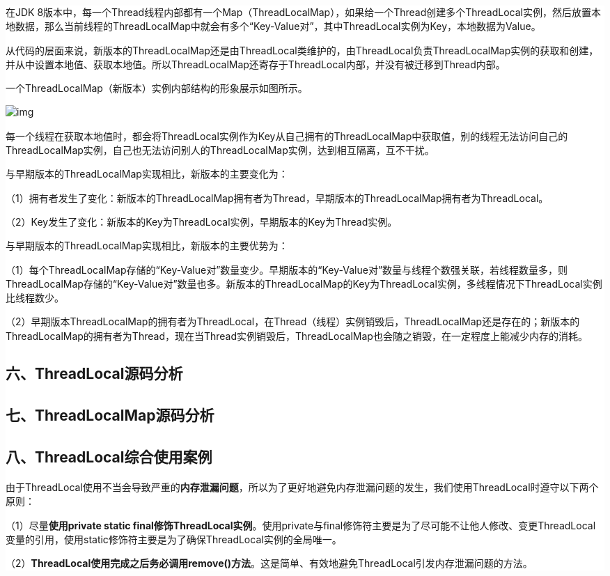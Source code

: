 在JDK 8版本中，每一个Thread线程内部都有一个Map（ThreadLocalMap），如果给一个Thread创建多个ThreadLocal实例，然后放置本地数据，那么当前线程的ThreadLocalMap中就会有多个“Key-Value对”，其中ThreadLocal实例为Key，本地数据为Value。

从代码的层面来说，新版本的ThreadLocalMap还是由ThreadLocal类维护的，由ThreadLocal负责ThreadLocalMap实例的获取和创建，并从中设置本地值、获取本地值。所以ThreadLocalMap还寄存于ThreadLocal内部，并没有被迁移到Thread内部。

一个ThreadLocalMap（新版本）实例内部结构的形象展示如图所示。

![img](assets/epub_38103745_23)

每一个线程在获取本地值时，都会将ThreadLocal实例作为Key从自己拥有的ThreadLocalMap中获取值，别的线程无法访问自己的ThreadLocalMap实例，自己也无法访问别人的ThreadLocalMap实例，达到相互隔离，互不干扰。

与早期版本的ThreadLocalMap实现相比，新版本的主要变化为：

（1）拥有者发生了变化：新版本的ThreadLocalMap拥有者为Thread，早期版本的ThreadLocalMap拥有者为ThreadLocal。

（2）Key发生了变化：新版本的Key为ThreadLocal实例，早期版本的Key为Thread实例。

与早期版本的ThreadLocalMap实现相比，新版本的主要优势为：

（1）每个ThreadLocalMap存储的“Key-Value对”数量变少。早期版本的“Key-Value对”数量与线程个数强关联，若线程数量多，则ThreadLocalMap存储的“Key-Value对”数量也多。新版本的ThreadLocalMap的Key为ThreadLocal实例，多线程情况下ThreadLocal实例比线程数少。

（2）早期版本ThreadLocalMap的拥有者为ThreadLocal，在Thread（线程）实例销毁后，ThreadLocalMap还是存在的；新版本的ThreadLocalMap的拥有者为Thread，现在当Thread实例销毁后，ThreadLocalMap也会随之销毁，在一定程度上能减少内存的消耗。

## 六、ThreadLocal源码分析

## 七、ThreadLocalMap源码分析

## 八、ThreadLocal综合使用案例

由于ThreadLocal使用不当会导致严重的**内存泄漏问题**，所以为了更好地避免内存泄漏问题的发生，我们使用ThreadLocal时遵守以下两个原则：

（1）尽量**使用private static final修饰ThreadLocal实例**。使用private与final修饰符主要是为了尽可能不让他人修改、变更ThreadLocal变量的引用，使用static修饰符主要是为了确保ThreadLocal实例的全局唯一。

（2）**ThreadLocal使用完成之后务必调用remove()方法**。这是简单、有效地避免ThreadLocal引发内存泄漏问题的方法。
